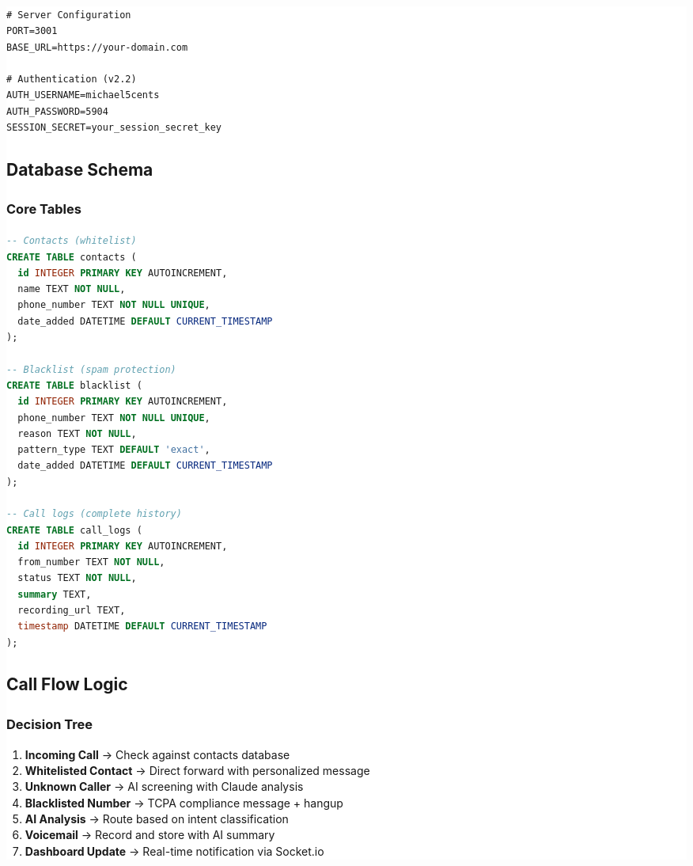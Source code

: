 ```env
# Server Configuration
PORT=3001
BASE_URL=https://your-domain.com

# Authentication (v2.2)
AUTH_USERNAME=michael5cents
AUTH_PASSWORD=5904
SESSION_SECRET=your_session_secret_key
```

## Database Schema

### Core Tables
```sql
-- Contacts (whitelist)
CREATE TABLE contacts (
  id INTEGER PRIMARY KEY AUTOINCREMENT,
  name TEXT NOT NULL,
  phone_number TEXT NOT NULL UNIQUE,
  date_added DATETIME DEFAULT CURRENT_TIMESTAMP
);

-- Blacklist (spam protection)  
CREATE TABLE blacklist (
  id INTEGER PRIMARY KEY AUTOINCREMENT,
  phone_number TEXT NOT NULL UNIQUE,
  reason TEXT NOT NULL,
  pattern_type TEXT DEFAULT 'exact',
  date_added DATETIME DEFAULT CURRENT_TIMESTAMP
);

-- Call logs (complete history)
CREATE TABLE call_logs (
  id INTEGER PRIMARY KEY AUTOINCREMENT,
  from_number TEXT NOT NULL,
  status TEXT NOT NULL,
  summary TEXT,
  recording_url TEXT,
  timestamp DATETIME DEFAULT CURRENT_TIMESTAMP
);
```

## Call Flow Logic

### Decision Tree
1. **Incoming Call** → Check against contacts database
2. **Whitelisted Contact** → Direct forward with personalized message
3. **Unknown Caller** → AI screening with Claude analysis
4. **Blacklisted Number** → TCPA compliance message + hangup
5. **AI Analysis** → Route based on intent classification
6. **Voicemail** → Record and store with AI summary
7. **Dashboard Update** → Real-time notification via Socket.io
